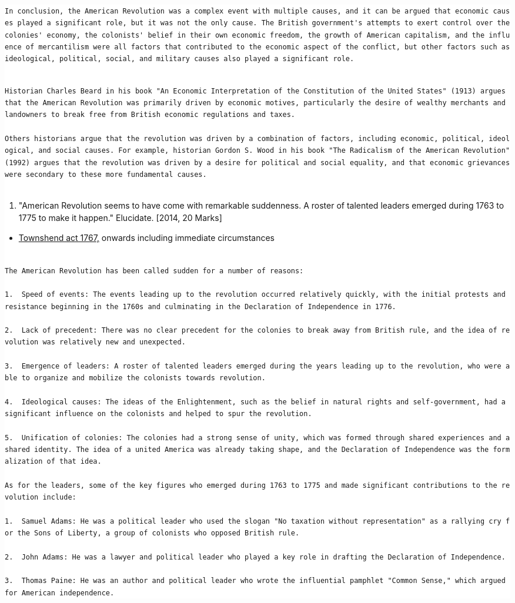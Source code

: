 ```ad-Answer
In conclusion, the American Revolution was a complex event with multiple causes, and it can be argued that economic causes played a significant role, but it was not the only cause. The British government's attempts to exert control over the colonies' economy, the colonists' belief in their own economic freedom, the growth of American capitalism, and the influence of mercantilism were all factors that contributed to the economic aspect of the conflict, but other factors such as ideological, political, social, and military causes also played a significant role.

```

```ad-Views

Historian Charles Beard in his book "An Economic Interpretation of the Constitution of the United States" (1913) argues that the American Revolution was primarily driven by economic motives, particularly the desire of wealthy merchants and landowners to break free from British economic regulations and taxes.

Others historians argue that the revolution was driven by a combination of factors, including economic, political, ideological, and social causes. For example, historian Gordon S. Wood in his book "The Radicalism of the American Revolution" (1992) argues that the revolution was driven by a desire for political and social equality, and that economic grievances were secondary to these more fundamental causes.


```

1. "American Revolution seems to have come with remarkable suddenness. A roster of talented leaders emerged during 1763 to 1775 to make it happen." Elucidate. [2014, 20 Marks]
- [Townshend act 1767,](onenote:[[American]]%20Revolution%20and%20the%20Constitution&section-id={BAF25296-16C1-46BC-85CA-B17A471F7C04}&page-id={672EEAC5-5669-4D3A-BD58-2E35824B3C11}&object-id={61AA802C-4121-488A-B8C2-976DDAA86222}&51&base-path=https://d.docs.live.net/bbc8be5bd337910c/Documents/History%20Optional/World%20History/Part%20I/Modern%20Politics%20-%20Origin.one) onwards including immediate circumstances

```ad-Answer

The American Revolution has been called sudden for a number of reasons:

1.  Speed of events: The events leading up to the revolution occurred relatively quickly, with the initial protests and resistance beginning in the 1760s and culminating in the Declaration of Independence in 1776.
    
2.  Lack of precedent: There was no clear precedent for the colonies to break away from British rule, and the idea of revolution was relatively new and unexpected.
    
3.  Emergence of leaders: A roster of talented leaders emerged during the years leading up to the revolution, who were able to organize and mobilize the colonists towards revolution.
    
4.  Ideological causes: The ideas of the Enlightenment, such as the belief in natural rights and self-government, had a significant influence on the colonists and helped to spur the revolution.
    
5.  Unification of colonies: The colonies had a strong sense of unity, which was formed through shared experiences and a shared identity. The idea of a united America was already taking shape, and the Declaration of Independence was the formalization of that idea.
    
As for the leaders, some of the key figures who emerged during 1763 to 1775 and made significant contributions to the revolution include:

1.  Samuel Adams: He was a political leader who used the slogan "No taxation without representation" as a rallying cry for the Sons of Liberty, a group of colonists who opposed British rule.
    
2.  John Adams: He was a lawyer and political leader who played a key role in drafting the Declaration of Independence.
    
3.  Thomas Paine: He was an author and political leader who wrote the influential pamphlet "Common Sense," which argued for American independence.
```
